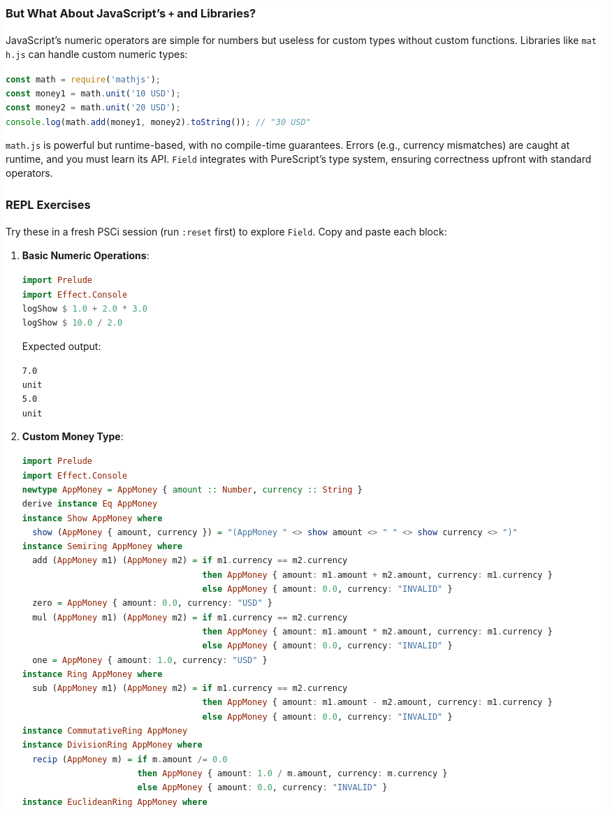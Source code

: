 ### But What About JavaScript’s `+` and Libraries?
JavaScript’s numeric operators are simple for numbers but useless for custom types without custom functions. Libraries like `math.js` can handle custom numeric types:

```javascript
const math = require('mathjs');
const money1 = math.unit('10 USD');
const money2 = math.unit('20 USD');
console.log(math.add(money1, money2).toString()); // "30 USD"
```

`math.js` is powerful but runtime-based, with no compile-time guarantees. Errors (e.g., currency mismatches) are caught at runtime, and you must learn its API. `Field` integrates with PureScript’s type system, ensuring correctness upfront with standard operators.

### REPL Exercises
Try these in a fresh PSCi session (run `:reset` first) to explore `Field`. Copy and paste each block:

1. **Basic Numeric Operations**:
   ```purescript
   import Prelude
   import Effect.Console
   logShow $ 1.0 + 2.0 * 3.0
   logShow $ 10.0 / 2.0
   ```
   Expected output:
   ```
   7.0
   unit
   5.0
   unit
   ```


2. **Custom Money Type**:
   ```purescript
   import Prelude
   import Effect.Console
   newtype AppMoney = AppMoney { amount :: Number, currency :: String }
   derive instance Eq AppMoney
   instance Show AppMoney where
     show (AppMoney { amount, currency }) = "(AppMoney " <> show amount <> " " <> show currency <> ")"
   instance Semiring AppMoney where
     add (AppMoney m1) (AppMoney m2) = if m1.currency == m2.currency
                                       then AppMoney { amount: m1.amount + m2.amount, currency: m1.currency }
                                       else AppMoney { amount: 0.0, currency: "INVALID" }
     zero = AppMoney { amount: 0.0, currency: "USD" }
     mul (AppMoney m1) (AppMoney m2) = if m1.currency == m2.currency
                                       then AppMoney { amount: m1.amount * m2.amount, currency: m1.currency }
                                       else AppMoney { amount: 0.0, currency: "INVALID" }
     one = AppMoney { amount: 1.0, currency: "USD" }
   instance Ring AppMoney where
     sub (AppMoney m1) (AppMoney m2) = if m1.currency == m2.currency
                                       then AppMoney { amount: m1.amount - m2.amount, currency: m1.currency }
                                       else AppMoney { amount: 0.0, currency: "INVALID" }
   instance CommutativeRing AppMoney
   instance DivisionRing AppMoney where
     recip (AppMoney m) = if m.amount /= 0.0
                          then AppMoney { amount: 1.0 / m.amount, currency: m.currency }
                          else AppMoney { amount: 0.0, currency: "INVALID" }
   instance EuclideanRing AppMoney where
   ```
